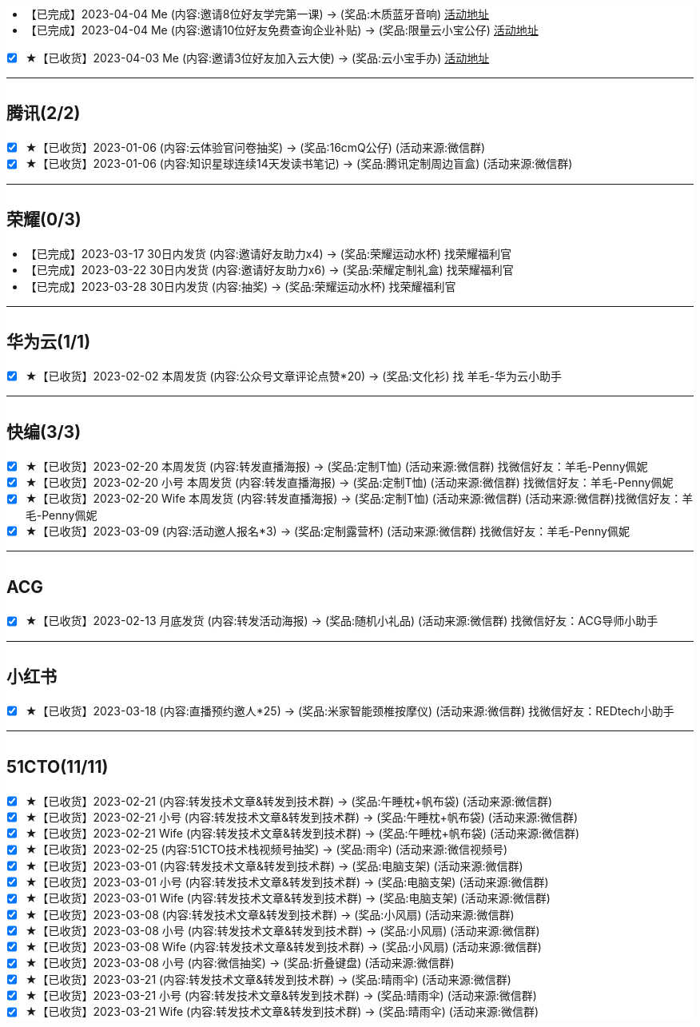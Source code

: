 - 【已完成】2023-04-04 Me (内容:邀请8位好友学完第一课) -> (奖品:木质蓝牙音响) [活动地址](https://www.aliyun.com/activity/ambassador/task_reward) 
- 【已完成】2023-04-04 Me (内容:邀请10位好友免费查询企业补贴) -> (奖品:限量云小宝公仔) [活动地址](https://www.aliyun.com/activity/ambassador/task_reward) 
- [X] ★【已收货】2023-04-03 Me (内容:邀请3位好友加入云大使) -> (奖品:云小宝手办) [活动地址](https://www.aliyun.com/activity/ambassador/task_reward) 

---

## 腾讯(2/2)
- [X] ★【已收货】2023-01-06 (内容:云体验官问卷抽奖) -> (奖品:16cmQ公仔)  (活动来源:微信群)
- [X] ★【已收货】2023-01-06 (内容:知识星球连续14天发读书笔记) -> (奖品:腾讯定制周边盲盒)  (活动来源:微信群)

---

## 荣耀(0/3)

- 【已完成】2023-03-17 30日内发货 (内容:邀请好友助力x4) -> (奖品:荣耀运动水杯) 找荣耀福利官
- 【已完成】2023-03-22 30日内发货 (内容:邀请好友助力x6) -> (奖品:荣耀定制礼盒) 找荣耀福利官
- 【已完成】2023-03-28 30日内发货 (内容:抽奖) -> (奖品:荣耀运动水杯) 找荣耀福利官

---

## 华为云(1/1)
- [X] ★【已收货】2023-02-02 本周发货 (内容:公众号文章评论点赞*20) -> (奖品:文化衫) 找 羊毛-华为云小助手

---

## 快编(3/3)
- [X] ★【已收货】2023-02-20 本周发货 (内容:转发直播海报) -> (奖品:定制T恤) (活动来源:微信群) 找微信好友：羊毛-Penny佩妮
- [X] ★【已收货】2023-02-20 小号 本周发货 (内容:转发直播海报) -> (奖品:定制T恤) (活动来源:微信群) 找微信好友：羊毛-Penny佩妮
- [X] ★【已收货】2023-02-20 Wife 本周发货 (内容:转发直播海报) -> (奖品:定制T恤) (活动来源:微信群) (活动来源:微信群)找微信好友：羊毛-Penny佩妮
- [X] ★【已收货】2023-03-09 (内容:活动邀人报名*3) -> (奖品:定制露营杯) (活动来源:微信群) 找微信好友：羊毛-Penny佩妮

---

## ACG
- [X] ★【已收货】2023-02-13 月底发货 (内容:转发活动海报) -> (奖品:随机小礼品) (活动来源:微信群) 找微信好友：ACG导师小助手

---

## 小红书
- [X] ★【已收货】2023-03-18 (内容:直播预约邀人*25) -> (奖品:米家智能颈椎按摩仪) (活动来源:微信群) 找微信好友：REDtech小助手

---

## 51CTO(11/11)
- [X] ★【已收货】2023-02-21 (内容:转发技术文章&转发到技术群) -> (奖品:午睡枕+帆布袋) (活动来源:微信群) 
- [X] ★【已收货】2023-02-21 小号 (内容:转发技术文章&转发到技术群) -> (奖品:午睡枕+帆布袋) (活动来源:微信群) 
- [X] ★【已收货】2023-02-21 Wife (内容:转发技术文章&转发到技术群) -> (奖品:午睡枕+帆布袋) (活动来源:微信群) 
- [X] ★【已收货】2023-02-25 (内容:51CTO技术栈视频号抽奖) -> (奖品:雨伞) (活动来源:微信视频号) 
- [X] ★【已收货】2023-03-01 (内容:转发技术文章&转发到技术群) -> (奖品:电脑支架) (活动来源:微信群) 
- [X] ★【已收货】2023-03-01 小号 (内容:转发技术文章&转发到技术群) -> (奖品:电脑支架) (活动来源:微信群) 
- [X] ★【已收货】2023-03-01 Wife (内容:转发技术文章&转发到技术群) -> (奖品:电脑支架) (活动来源:微信群) 
- [X] ★【已收货】2023-03-08 (内容:转发技术文章&转发到技术群) -> (奖品:小风扇) (活动来源:微信群) 
- [X] ★【已收货】2023-03-08 小号 (内容:转发技术文章&转发到技术群) -> (奖品:小风扇) (活动来源:微信群) 
- [X] ★【已收货】2023-03-08 Wife (内容:转发技术文章&转发到技术群) -> (奖品:小风扇) (活动来源:微信群) 
- [X] ★【已收货】2023-03-08 小号 (内容:微信抽奖) -> (奖品:折叠键盘) (活动来源:微信群) 
- [X] ★【已收货】2023-03-21 (内容:转发技术文章&转发到技术群) -> (奖品:晴雨伞) (活动来源:微信群) 
- [X] ★【已收货】2023-03-21 小号 (内容:转发技术文章&转发到技术群) -> (奖品:晴雨伞) (活动来源:微信群) 
- [X] ★【已收货】2023-03-21 Wife (内容:转发技术文章&转发到技术群) -> (奖品:晴雨伞) (活动来源:微信群) 